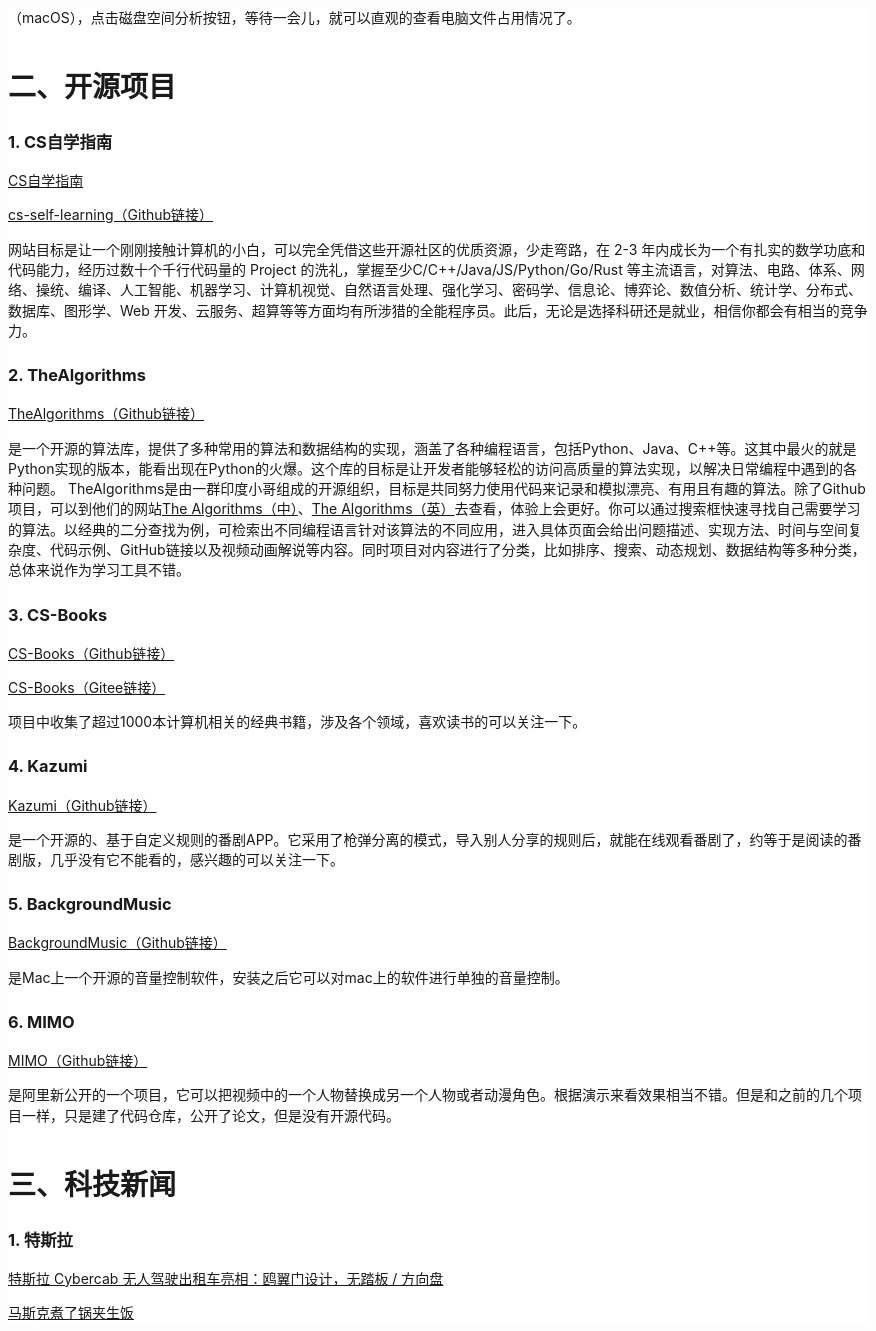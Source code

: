 （macOS），点击磁盘空间分析按钮，等待一会儿，就可以直观的查看电脑文件占用情况了。

# 二、开源项目

### 1. CS自学指南
[CS自学指南](https://csdiy.wiki)

[cs-self-learning（Github链接）](https://github.com/pkuflyingpig/cs-self-learning/)

网站目标是让一个刚刚接触计算机的小白，可以完全凭借这些开源社区的优质资源，少走弯路，在 2-3 年内成长为一个有扎实的数学功底和代码能力，经历过数十个千行代码量的 Project 的洗礼，掌握至少C/C++/Java/JS/Python/Go/Rust 等主流语言，对算法、电路、体系、网络、操统、编译、人工智能、机器学习、计算机视觉、自然语言处理、强化学习、密码学、信息论、博弈论、数值分析、统计学、分布式、数据库、图形学、Web 开发、云服务、超算等等方面均有所涉猎的全能程序员。此后，无论是选择科研还是就业，相信你都会有相当的竞争力。

### 2. TheAlgorithms
[TheAlgorithms（Github链接）](https://github.com/TheAlgorithms)

是一个开源的算法库，提供了多种常用的算法和数据结构的实现，涵盖了各种编程语言，包括Python、Java、C++等。这其中最火的就是Python实现的版本，能看出现在Python的火爆。这个库的目标是让开发者能够轻松的访问高质量的算法实现，以解决日常编程中遇到的各种问题。
TheAlgorithms是由一群印度小哥组成的开源组织，目标是共同努力使用代码来记录和模拟漂亮、有用且有趣的算法。除了Github项目，可以到他们的网站[The Algorithms（中）](https://the-algorithms.com/zh_Hans)、[The Algorithms（英）](https://the-algorithms.com/)去查看，体验上会更好。你可以通过搜索框快速寻找自己需要学习的算法。以经典的二分查找为例，可检索出不同编程语言针对该算法的不同应用，进入具体页面会给出问题描述、实现方法、时间与空间复杂度、代码示例、GitHub链接以及视频动画解说等内容。同时项目对内容进行了分类，比如排序、搜索、动态规划、数据结构等多种分类，总体来说作为学习工具不错。

### 3. CS-Books
[CS-Books（Github链接）](https://github.com/forthespada/CS-Books)

[CS-Books（Gitee链接）](https://gitee.com/ForthEspada/CS-Books)

项目中收集了超过1000本计算机相关的经典书籍，涉及各个领域，喜欢读书的可以关注一下。

### 4. Kazumi
[Kazumi（Github链接）](https://github.com/Predidit/Kazumi)

是一个开源的、基于自定义规则的番剧APP。它采用了枪弹分离的模式，导入别人分享的规则后，就能在线观看番剧了，约等于是阅读的番剧版，几乎没有它不能看的，感兴趣的可以关注一下。

### 5. BackgroundMusic
[BackgroundMusic（Github链接）](https://github.com/kyleneideck/BackgroundMusic)

是Mac上一个开源的音量控制软件，安装之后它可以对mac上的软件进行单独的音量控制。

### 6. MIMO
[MIMO（Github链接）](https://github.com/menyifang/MIMO)

是阿里新公开的一个项目，它可以把视频中的一个人物替换成另一个人物或者动漫角色。根据演示来看效果相当不错。但是和之前的几个项目一样，只是建了代码仓库，公开了论文，但是没有开源代码。

# 三、科技新闻

### 1. 特斯拉

[特斯拉 Cybercab 无人驾驶出租车亮相：鸥翼门设计，无踏板 / 方向盘](https://www.ithome.com/0/801/324.htm)

[马斯克煮了锅夹生饭](https://www.36kr.com/p/2987816433901833)
